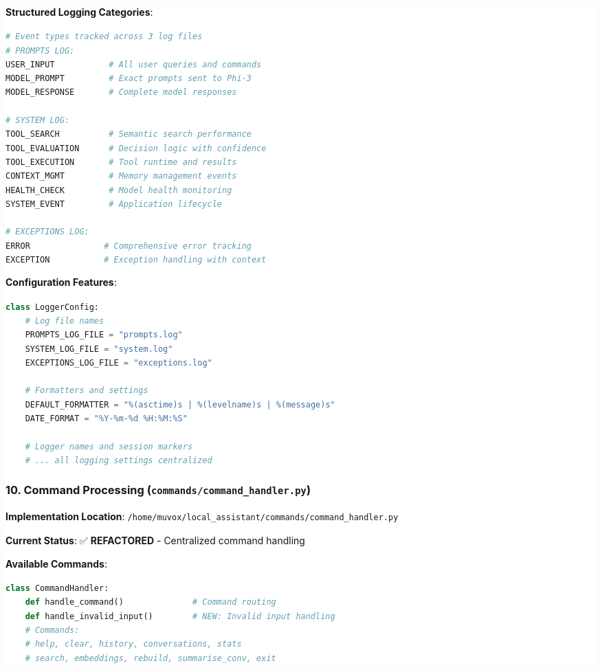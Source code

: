 **Structured Logging Categories**:
```python
# Event types tracked across 3 log files
# PROMPTS LOG:
USER_INPUT           # All user queries and commands
MODEL_PROMPT         # Exact prompts sent to Phi-3
MODEL_RESPONSE       # Complete model responses

# SYSTEM LOG:
TOOL_SEARCH          # Semantic search performance  
TOOL_EVALUATION      # Decision logic with confidence
TOOL_EXECUTION       # Tool runtime and results
CONTEXT_MGMT         # Memory management events
HEALTH_CHECK         # Model health monitoring
SYSTEM_EVENT         # Application lifecycle

# EXCEPTIONS LOG:
ERROR               # Comprehensive error tracking
EXCEPTION           # Exception handling with context
```

**Configuration Features**:
```python
class LoggerConfig:
    # Log file names
    PROMPTS_LOG_FILE = "prompts.log"
    SYSTEM_LOG_FILE = "system.log" 
    EXCEPTIONS_LOG_FILE = "exceptions.log"
    
    # Formatters and settings
    DEFAULT_FORMATTER = "%(asctime)s | %(levelname)s | %(message)s"
    DATE_FORMAT = "%Y-%m-%d %H:%M:%S"
    
    # Logger names and session markers
    # ... all logging settings centralized
```

### **10. Command Processing** (`commands/command_handler.py`)

**Implementation Location**: `/home/muvox/local_assistant/commands/command_handler.py`

**Current Status**: ✅ **REFACTORED** - Centralized command handling

**Available Commands**:
```python
class CommandHandler:
    def handle_command()              # Command routing
    def handle_invalid_input()        # NEW: Invalid input handling
    # Commands:
    # help, clear, history, conversations, stats
    # search, embeddings, rebuild, summarise_conv, exit
```

